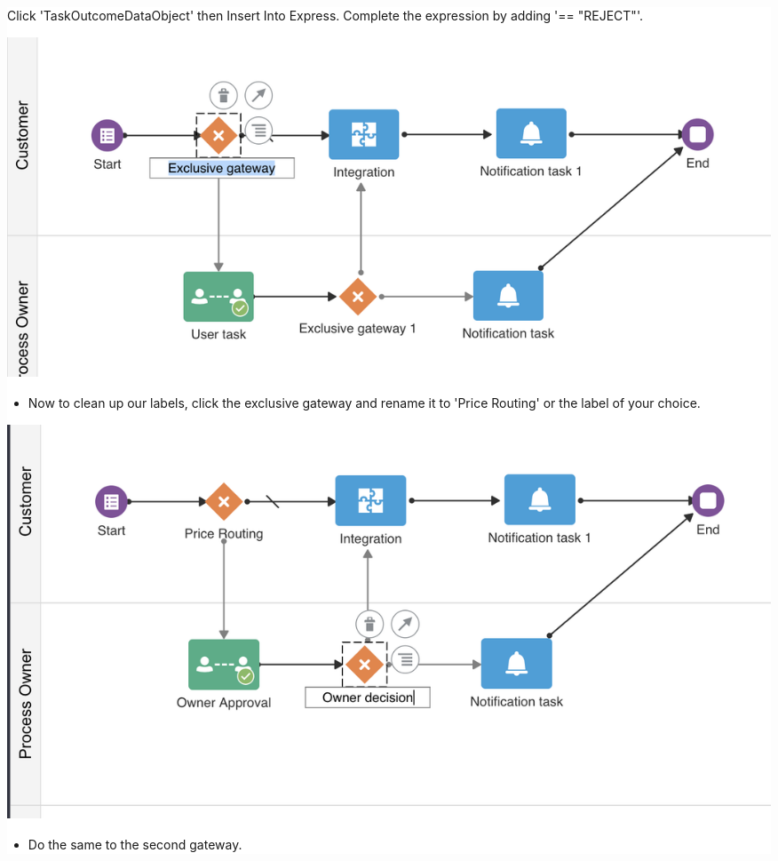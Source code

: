Click 'TaskOutcomeDataObject' then Insert Into Express. Complete the expression by adding '== "REJECT"'.

![](./images/44.png " ")

- Now to clean up our labels, click the exclusive gateway and rename it to 'Price Routing' or the label of your choice.

![](./images/45.png " ")

- Do the same to the second gateway. 
